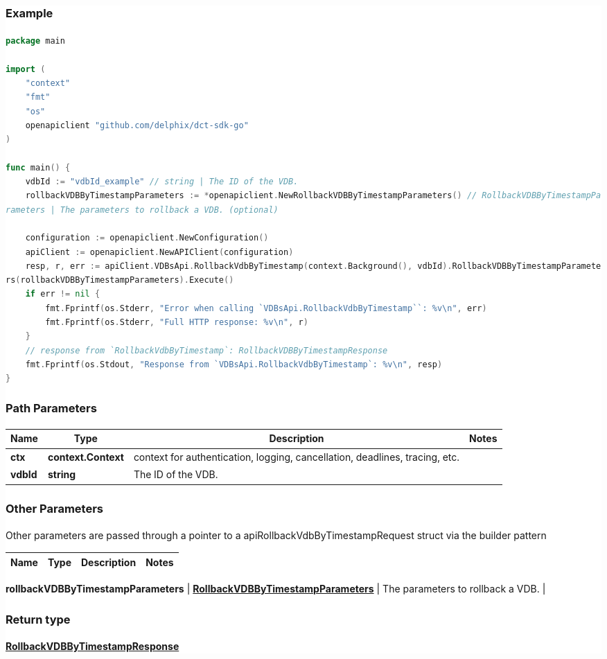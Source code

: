 ### Example

```go
package main

import (
    "context"
    "fmt"
    "os"
    openapiclient "github.com/delphix/dct-sdk-go"
)

func main() {
    vdbId := "vdbId_example" // string | The ID of the VDB.
    rollbackVDBByTimestampParameters := *openapiclient.NewRollbackVDBByTimestampParameters() // RollbackVDBByTimestampParameters | The parameters to rollback a VDB. (optional)

    configuration := openapiclient.NewConfiguration()
    apiClient := openapiclient.NewAPIClient(configuration)
    resp, r, err := apiClient.VDBsApi.RollbackVdbByTimestamp(context.Background(), vdbId).RollbackVDBByTimestampParameters(rollbackVDBByTimestampParameters).Execute()
    if err != nil {
        fmt.Fprintf(os.Stderr, "Error when calling `VDBsApi.RollbackVdbByTimestamp``: %v\n", err)
        fmt.Fprintf(os.Stderr, "Full HTTP response: %v\n", r)
    }
    // response from `RollbackVdbByTimestamp`: RollbackVDBByTimestampResponse
    fmt.Fprintf(os.Stdout, "Response from `VDBsApi.RollbackVdbByTimestamp`: %v\n", resp)
}
```

### Path Parameters


Name | Type | Description  | Notes
------------- | ------------- | ------------- | -------------
**ctx** | **context.Context** | context for authentication, logging, cancellation, deadlines, tracing, etc.
**vdbId** | **string** | The ID of the VDB. | 

### Other Parameters

Other parameters are passed through a pointer to a apiRollbackVdbByTimestampRequest struct via the builder pattern


Name | Type | Description  | Notes
------------- | ------------- | ------------- | -------------

 **rollbackVDBByTimestampParameters** | [**RollbackVDBByTimestampParameters**](RollbackVDBByTimestampParameters.md) | The parameters to rollback a VDB. | 

### Return type

[**RollbackVDBByTimestampResponse**](RollbackVDBByTimestampResponse.md)
